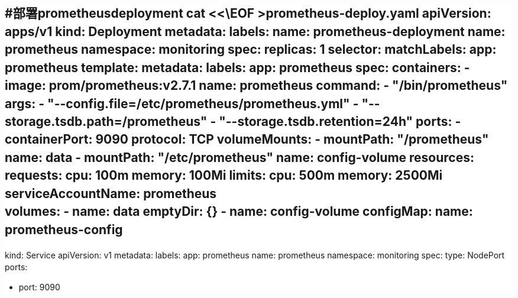 

#部署prometheusdeployment
cat <<\EOF >prometheus-deploy.yaml
apiVersion: apps/v1
kind: Deployment
metadata:
  labels:
    name: prometheus-deployment
  name: prometheus
  namespace: monitoring
spec:
  replicas: 1
  selector:
    matchLabels:
      app: prometheus
  template:
    metadata:
      labels:
        app: prometheus
    spec:
      containers:
      - image: prom/prometheus:v2.7.1
        name: prometheus
        command:
        - "/bin/prometheus"
        args:
        - "--config.file=/etc/prometheus/prometheus.yml"
        - "--storage.tsdb.path=/prometheus"
        - "--storage.tsdb.retention=24h"
        ports:
        - containerPort: 9090
          protocol: TCP
        volumeMounts:
        - mountPath: "/prometheus"
          name: data
        - mountPath: "/etc/prometheus"
          name: config-volume
        resources:
          requests:
            cpu: 100m
            memory: 100Mi
          limits:
            cpu: 500m
            memory: 2500Mi
      serviceAccountName: prometheus    
      volumes:
      - name: data
        emptyDir: {}
      - name: config-volume
        configMap:
          name: prometheus-config
---
kind: Service
apiVersion: v1
metadata:
  labels:
    app: prometheus
  name: prometheus
  namespace: monitoring
spec:
  type: NodePort
  ports:
  - port: 9090